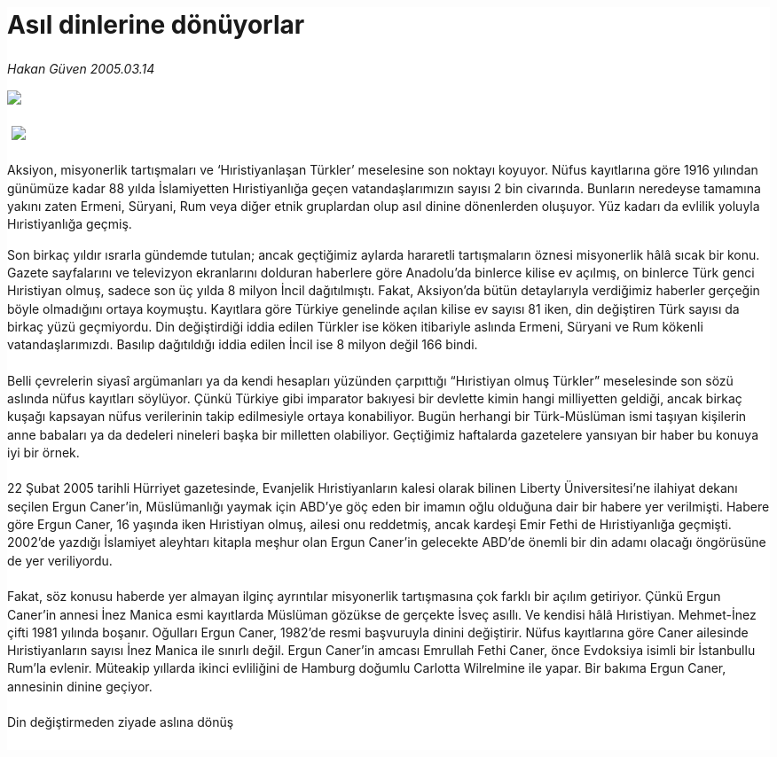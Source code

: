 # Asıl dinlerine dönüyorlar

*Hakan Güven 2005.03.14*

<div bgcolor="#FFFEF6">
 <font>
  <img border="0" height="1" src="/web/20051104150403im_/http://www.aksiyon.com.tr/images/blank.gif"/>
 </font>
 <font class="content">
  <p>
   <img border="0" hspace="5" src="http://web.archive.org/web/20051104150403im_/http://www.aksiyon.com.tr/resim/536/18.jpg" vspace="5"/>
  </p>
 </font>
 <font class="content">
  Aksiyon, misyonerlik tartışmaları ve ‘Hıristiyanlaşan Türkler’ meselesine son noktayı koyuyor. Nüfus kayıtlarına göre 1916 yılından günümüze kadar 88 yılda İslamiyetten Hıristiyanlığa geçen vatandaşlarımızın sayısı 2 bin civarında. Bunların neredeyse tamamına yakını zaten Ermeni, Süryani, Rum veya diğer etnik gruplardan olup asıl dinine dönenlerden oluşuyor. Yüz kadarı da evlilik yoluyla Hıristiyanlığa geçmiş.
 </font>
 <p>
  <font class="content">
   Son birkaç yıldır ısrarla gündemde tutulan; ancak geçtiğimiz aylarda hararetli tartışmaların öznesi misyonerlik hâlâ sıcak bir konu. Gazete sayfalarını ve televizyon ekranlarını dolduran haberlere göre Anadolu’da binlerce kilise ev açılmış, on binlerce Türk genci Hıristiyan olmuş, sadece son üç yılda 8 milyon İncil dağıtılmıştı. Fakat, Aksiyon’da bütün detaylarıyla verdiğimiz haberler gerçeğin böyle olmadığını ortaya koymuştu. Kayıtlara göre Türkiye genelinde açılan kilise ev sayısı 81 iken, din değiştiren Türk sayısı da birkaç yüzü geçmiyordu. Din değiştirdiği iddia edilen Türkler ise köken itibariyle aslında Ermeni, Süryani ve Rum kökenli vatandaşlarımızdı. Basılıp dağıtıldığı iddia edilen İncil ise 8 milyon değil 166 bindi.
   <br>
    <br>
     Belli çevrelerin siyasî argümanları ya da kendi hesapları yüzünden çarpıttığı “Hıristiyan olmuş Türkler” meselesinde son sözü aslında nüfus kayıtları söylüyor. Çünkü Türkiye gibi imparator bakıyesi bir devlette kimin hangi milliyetten geldiği, ancak birkaç kuşağı kapsayan nüfus verilerinin takip edilmesiyle ortaya konabiliyor. Bugün herhangi bir Türk-Müslüman ismi taşıyan kişilerin anne babaları ya da dedeleri nineleri başka bir milletten olabiliyor. Geçtiğimiz haftalarda gazetelere yansıyan bir haber bu konuya iyi bir örnek.
     <br/>
     <br/>
     22 Şubat 2005 tarihli Hürriyet gazetesinde, Evanjelik Hıristiyanların kalesi olarak bilinen Liberty Üniversitesi’ne ilahiyat dekanı seçilen Ergun Caner’in, Müslümanlığı yaymak için ABD’ye göç eden bir imamın oğlu olduğuna dair bir habere yer verilmişti. Habere göre Ergun Caner, 16 yaşında iken Hıristiyan olmuş, ailesi onu reddetmiş, ancak kardeşi Emir Fethi de Hıristiyanlığa geçmişti. 2002’de yazdığı İslamiyet aleyhtarı kitapla meşhur olan Ergun Caner’in gelecekte ABD’de önemli bir din adamı olacağı öngörüsüne de yer veriliyordu.
     <br/>
     <br/>
     Fakat, söz konusu haberde yer almayan ilginç ayrıntılar misyonerlik tartışmasına çok farklı bir açılım getiriyor. Çünkü Ergun Caner’in annesi İnez Manica esmi kayıtlarda Müslüman gözükse de gerçekte İsveç asıllı. Ve kendisi hâlâ Hıristiyan. Mehmet-İnez çifti 1981 yılında boşanır. Oğulları Ergun Caner, 1982’de resmi başvuruyla dinini değiştirir. Nüfus kayıtlarına göre Caner ailesinde Hıristiyanların sayısı İnez Manica ile sınırlı değil. Ergun Caner’in amcası Emrullah Fethi Caner, önce Evdoksiya isimli bir İstanbullu Rum’la evlenir. Müteakip yıllarda ikinci evliliğini de Hamburg doğumlu Carlotta Wilrelmine  ile yapar. Bir bakıma Ergun Caner, annesinin dinine geçiyor.
     <br/>
     <br/>
     Din değiştirmeden ziyade aslına dönüş
     <br/>
     <br/>
